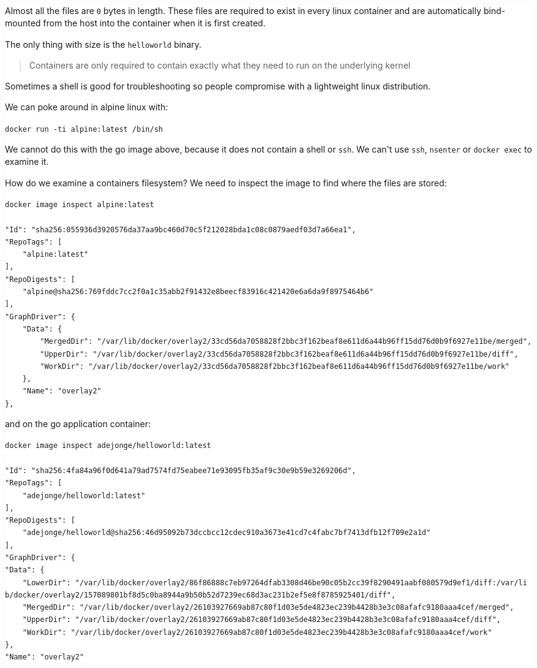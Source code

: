 Almost all the files are `0` bytes in length. These files are required to exist in every linux container and are automatically bind-mounted from the host into the container when it is first created.

The only thing with size is the `helloworld` binary.

> Containers are only required to contain exactly what they need to run on the underlying kernel

Sometimes a shell is good for troubleshooting so people compromise with a lightweight linux distribution.

We can poke around in alpine linux with:

    docker run -ti alpine:latest /bin/sh

We cannot do this with the go image above, because it does not contain a shell or `ssh`.
We can't use `ssh`, `nsenter` or `docker exec` to examine it.

How do we examine a containers filesystem? We need to inspect the image to find where the files are stored:

    docker image inspect alpine:latest

    "Id": "sha256:055936d3920576da37aa9bc460d70c5f212028bda1c08c0879aedf03d7a66ea1",
    "RepoTags": [
        "alpine:latest"
    ],
    "RepoDigests": [
        "alpine@sha256:769fddc7cc2f0a1c35abb2f91432e8beecf83916c421420e6a6da9f8975464b6"
    ],
    "GraphDriver": {
        "Data": {
            "MergedDir": "/var/lib/docker/overlay2/33cd56da7058828f2bbc3f162beaf8e611d6a44b96ff15dd76d0b9f6927e11be/merged",
            "UpperDir": "/var/lib/docker/overlay2/33cd56da7058828f2bbc3f162beaf8e611d6a44b96ff15dd76d0b9f6927e11be/diff",
            "WorkDir": "/var/lib/docker/overlay2/33cd56da7058828f2bbc3f162beaf8e611d6a44b96ff15dd76d0b9f6927e11be/work"
        },
        "Name": "overlay2"
    },

and on the go application container:

    docker image inspect adejonge/helloworld:latest

    "Id": "sha256:4fa84a96f0d641a79ad7574fd75eabee71e93095fb35af9c30e9b59e3269206d",
    "RepoTags": [
        "adejonge/helloworld:latest"
    ],
    "RepoDigests": [
        "adejonge/helloworld@sha256:46d95092b73dccbcc12cdec910a3673e41cd7c4fabc7bf7413dfb12f709e2a1d"
    ],
    "GraphDriver": {
    "Data": {
        "LowerDir": "/var/lib/docker/overlay2/86f86888c7eb97264dfab3308d46be90c05b2cc39f8290491aabf080579d9ef1/diff:/var/lib/docker/overlay2/157089801bf8d5c0ba8944a9b50b52d7239ec68d3ac231b2ef5e8f8785925401/diff",
        "MergedDir": "/var/lib/docker/overlay2/26103927669ab87c80f1d03e5de4823ec239b4428b3e3c08afafc9180aaa4cef/merged",
        "UpperDir": "/var/lib/docker/overlay2/26103927669ab87c80f1d03e5de4823ec239b4428b3e3c08afafc9180aaa4cef/diff",
        "WorkDir": "/var/lib/docker/overlay2/26103927669ab87c80f1d03e5de4823ec239b4428b3e3c08afafc9180aaa4cef/work"
    },
    "Name": "overlay2"

